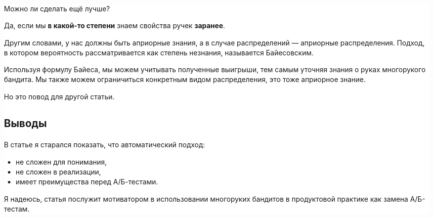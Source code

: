 Можно ли сделать ещё лучше?

Да, если мы **в какой-то степени** знаем свойства ручек **заранее**.

Другим словами, у нас должны быть априорные знания, а в случае распределений — априорные распределения. Подход, в котором вероятность рассматривается как степень незнания, называется Байесовским.

Используя формулу Байеса, мы можем учитывать полученные выигрыши, тем самым уточняя знания о руках многорукого бандита. Мы также можем ограничиться конкретным видом распределения, это тоже априорное знание.

Но это повод для другой статьи.

## Выводы

В статье я старался показать, что автоматический подход:

- не сложен для понимания,
- не сложен в реализации,
- имеет преимущества перед А/Б-тестами.

Я надеюсь, статья послужит мотиватором в использовании многоруких бандитов в продуктовой практике как замена А/Б-тестам.
